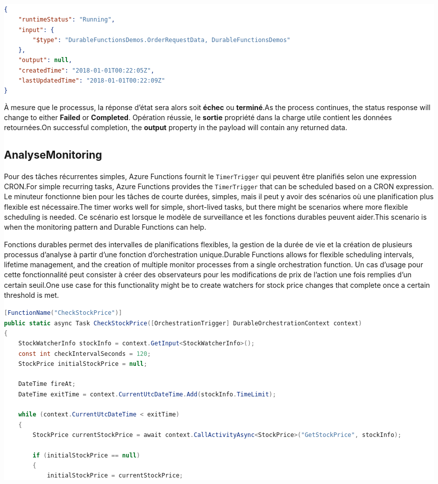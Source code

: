 ```json
{
    "runtimeStatus": "Running",
    "input": {
        "$type": "DurableFunctionsDemos.OrderRequestData, DurableFunctionsDemos"
    },
    "output": null,
    "createdTime": "2018-01-01T00:22:05Z",
    "lastUpdatedTime": "2018-01-01T00:22:09Z"
}
```

<span data-ttu-id="17baa-126">À mesure que le processus, la réponse d’état sera alors soit **échec** ou **terminé**.</span><span class="sxs-lookup"><span data-stu-id="17baa-126">As the process continues, the status response will change to either **Failed** or **Completed**.</span></span> <span data-ttu-id="17baa-127">Opération réussie, le **sortie** propriété dans la charge utile contient les données retournées.</span><span class="sxs-lookup"><span data-stu-id="17baa-127">On successful completion, the **output** property in the payload will contain any returned data.</span></span>

## <a name="monitoring"></a><span data-ttu-id="17baa-128">Analyse</span><span class="sxs-lookup"><span data-stu-id="17baa-128">Monitoring</span></span>

<span data-ttu-id="17baa-129">Pour des tâches récurrentes simples, Azure Functions fournit le `TimerTrigger` qui peuvent être planifiés selon une expression CRON.</span><span class="sxs-lookup"><span data-stu-id="17baa-129">For simple recurring tasks, Azure Functions provides the `TimerTrigger` that can be scheduled based on a CRON expression.</span></span> <span data-ttu-id="17baa-130">Le minuteur fonctionne bien pour les tâches de courte durées, simples, mais il peut y avoir des scénarios où une planification plus flexible est nécessaire.</span><span class="sxs-lookup"><span data-stu-id="17baa-130">The timer works well for simple, short-lived tasks, but there might be scenarios where more flexible scheduling is needed.</span></span> <span data-ttu-id="17baa-131">Ce scénario est lorsque le modèle de surveillance et les fonctions durables peuvent aider.</span><span class="sxs-lookup"><span data-stu-id="17baa-131">This scenario is when the monitoring pattern and Durable Functions can help.</span></span>

<span data-ttu-id="17baa-132">Fonctions durables permet des intervalles de planifications flexibles, la gestion de la durée de vie et la création de plusieurs processus d’analyse à partir d’une fonction d’orchestration unique.</span><span class="sxs-lookup"><span data-stu-id="17baa-132">Durable Functions allows for flexible scheduling intervals, lifetime management, and the creation of multiple monitor processes from a single orchestration function.</span></span> <span data-ttu-id="17baa-133">Un cas d’usage pour cette fonctionnalité peut consister à créer des observateurs pour les modifications de prix de l’action une fois remplies d’un certain seuil.</span><span class="sxs-lookup"><span data-stu-id="17baa-133">One use case for this functionality might be to create watchers for stock price changes that complete once a certain threshold is met.</span></span>

```csharp
[FunctionName("CheckStockPrice")]
public static async Task CheckStockPrice([OrchestrationTrigger] DurableOrchestrationContext context)
{
    StockWatcherInfo stockInfo = context.GetInput<StockWatcherInfo>();
    const int checkIntervalSeconds = 120;
    StockPrice initialStockPrice = null;

    DateTime fireAt;
    DateTime exitTime = context.CurrentUtcDateTime.Add(stockInfo.TimeLimit);

    while (context.CurrentUtcDateTime < exitTime)
    {
        StockPrice currentStockPrice = await context.CallActivityAsync<StockPrice>("GetStockPrice", stockInfo);

        if (initialStockPrice == null)
        {
            initialStockPrice = currentStockPrice;
```